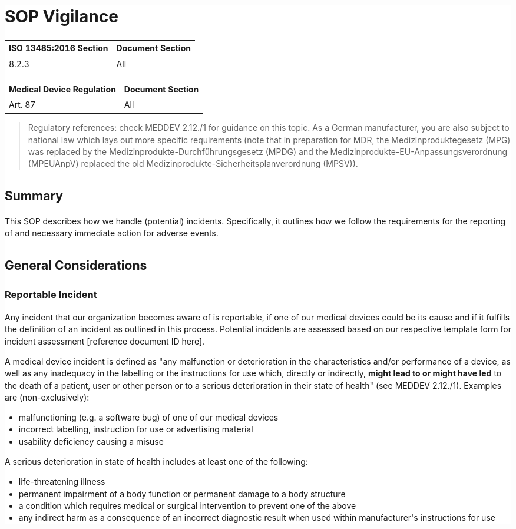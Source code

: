 # SOP Vigilance

| ISO 13485:2016 Section | Document Section |
|------------------------|------------------|
| 8.2.3                  | All              |

| Medical Device Regulation | Document Section |
|---------------------------|------------------|
| Art. 87                   | All              |

> Regulatory references: check MEDDEV 2.12./1 for guidance on this topic. As a German manufacturer, you are
> also subject to national law which lays out more specific requirements (note that in preparation for MDR,
> the Medizinproduktegesetz (MPG) was replaced by the Medizinprodukte-Durchführungsgesetz (MPDG) and the
> Medizinprodukte-EU-Anpassungsverordnung (MPEUAnpV) replaced the old
> Medizinprodukte-Sicherheitsplanverordnung (MPSV)).

## Summary

This SOP describes how we handle (potential) incidents. Specifically, it outlines how we follow the
requirements for the reporting of and necessary immediate action for adverse events.

## General Considerations

### Reportable Incident

Any incident that our organization becomes aware of is reportable, if one of our medical devices could be its
cause and if it fulfills the definition of an incident as outlined in this process. Potential incidents are
assessed based on our respective template form for incident assessment [reference document ID here].

A medical device incident is defined as "any malfunction or deterioration in the characteristics and/or
performance of a device, as well as any inadequacy in the labelling or the instructions for use which,
directly or indirectly, **might lead to or might have led** to the death of a patient, user or other person or
to a serious deterioration in their state of health" (see MEDDEV 2.12./1). Examples are (non-exclusively):

* malfunctioning (e.g. a software bug) of one of our medical devices
* incorrect labelling, instruction for use or advertising material
* usability deficiency causing a misuse

A serious deterioration in state of health includes at least one of the following:

* life-threatening illness
* permanent impairment of a body function or permanent damage to a body structure
* a condition which requires medical or surgical intervention to prevent one of the above
* any indirect harm as a consequence of an incorrect diagnostic result when used within manufacturer's
  instructions for use


[bfarm]: https://www.bfarm.de
[bfarm-email]: mailto:medizinprodukte@bfarm.de
[bfarm-form]: https://www.bfarm.de/DE/Service/Formulare/functions/Medizinprodukte/_node.html
[aemps]: https://www.aemps.gob.es
[aemps-email]: mailto:sgps@aemps.es
[netherlands]: https://www.igj.nl
[netherlands-email]: mailto:medische_hulpmiddelen@minvws.nl
[poland]: http://www.urpl.gov.pl/en
[poland-email]: mailto:incydenty@urpl.gov.pl
[other-authorities]: https://ec.europa.eu/health/md_sector/contact_en